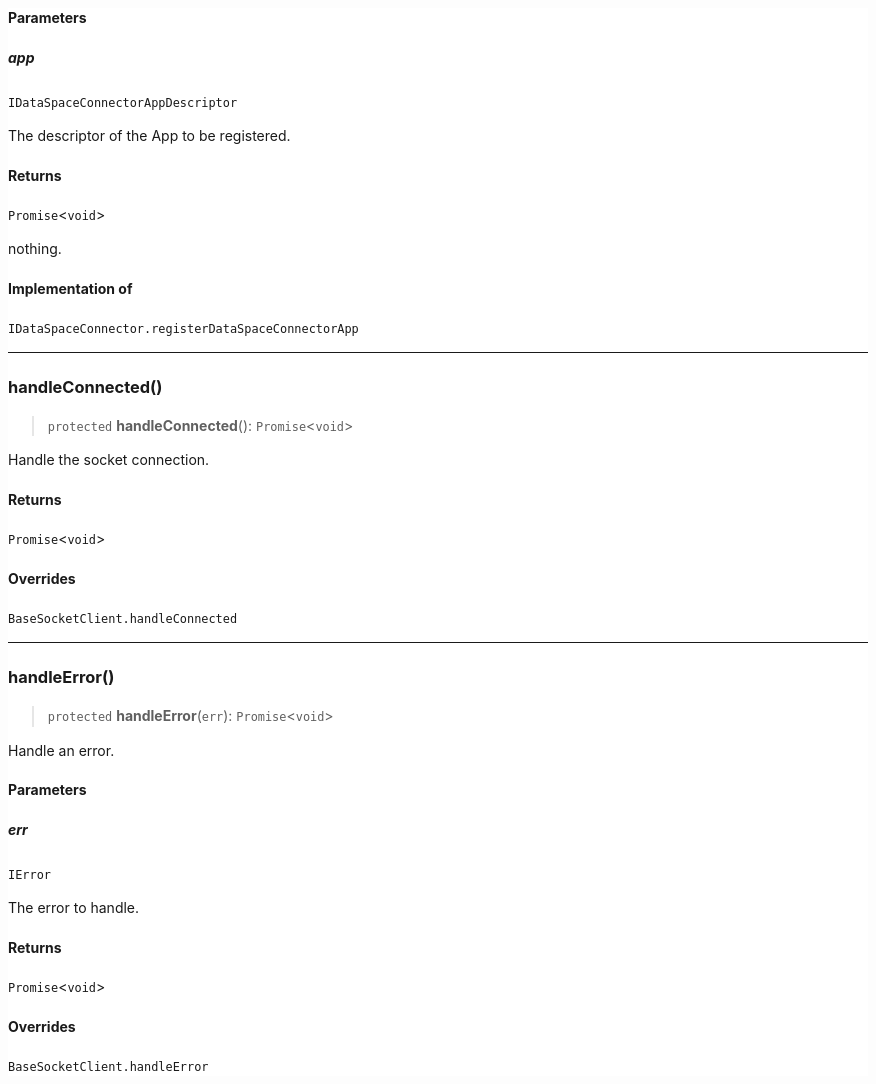 #### Parameters

##### app

`IDataSpaceConnectorAppDescriptor`

The descriptor of the App to be registered.

#### Returns

`Promise`\<`void`\>

nothing.

#### Implementation of

`IDataSpaceConnector.registerDataSpaceConnectorApp`

***

### handleConnected()

> `protected` **handleConnected**(): `Promise`\<`void`\>

Handle the socket connection.

#### Returns

`Promise`\<`void`\>

#### Overrides

`BaseSocketClient.handleConnected`

***

### handleError()

> `protected` **handleError**(`err`): `Promise`\<`void`\>

Handle an error.

#### Parameters

##### err

`IError`

The error to handle.

#### Returns

`Promise`\<`void`\>

#### Overrides

`BaseSocketClient.handleError`

